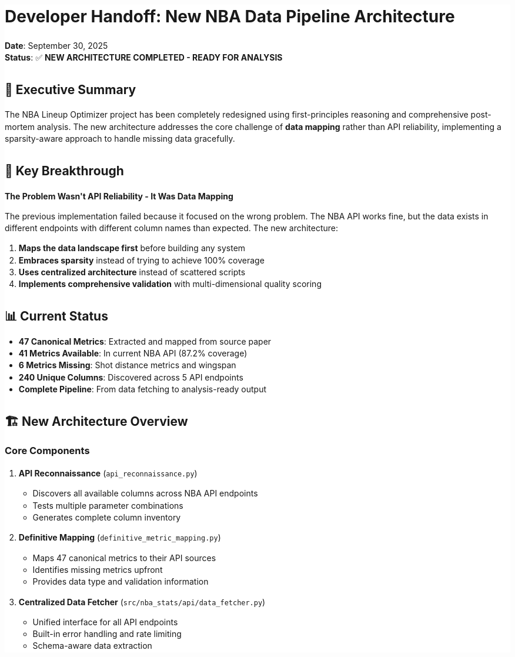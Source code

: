 # Developer Handoff: New NBA Data Pipeline Architecture

**Date**: September 30, 2025  
**Status**: ✅ **NEW ARCHITECTURE COMPLETED - READY FOR ANALYSIS**

## 🚀 Executive Summary

The NBA Lineup Optimizer project has been completely redesigned using first-principles reasoning and comprehensive post-mortem analysis. The new architecture addresses the core challenge of **data mapping** rather than API reliability, implementing a sparsity-aware approach to handle missing data gracefully.

## 🎯 Key Breakthrough

**The Problem Wasn't API Reliability - It Was Data Mapping**

The previous implementation failed because it focused on the wrong problem. The NBA API works fine, but the data exists in different endpoints with different column names than expected. The new architecture:

1. **Maps the data landscape first** before building any system
2. **Embraces sparsity** instead of trying to achieve 100% coverage
3. **Uses centralized architecture** instead of scattered scripts
4. **Implements comprehensive validation** with multi-dimensional quality scoring

## 📊 Current Status

- **47 Canonical Metrics**: Extracted and mapped from source paper
- **41 Metrics Available**: In current NBA API (87.2% coverage)
- **6 Metrics Missing**: Shot distance metrics and wingspan
- **240 Unique Columns**: Discovered across 5 API endpoints
- **Complete Pipeline**: From data fetching to analysis-ready output

## 🏗️ New Architecture Overview

### Core Components

1. **API Reconnaissance** (`api_reconnaissance.py`)
   - Discovers all available columns across NBA API endpoints
   - Tests multiple parameter combinations
   - Generates complete column inventory

2. **Definitive Mapping** (`definitive_metric_mapping.py`)
   - Maps 47 canonical metrics to their API sources
   - Identifies missing metrics upfront
   - Provides data type and validation information

3. **Centralized Data Fetcher** (`src/nba_stats/api/data_fetcher.py`)
   - Unified interface for all API endpoints
   - Built-in error handling and rate limiting
   - Schema-aware data extraction
